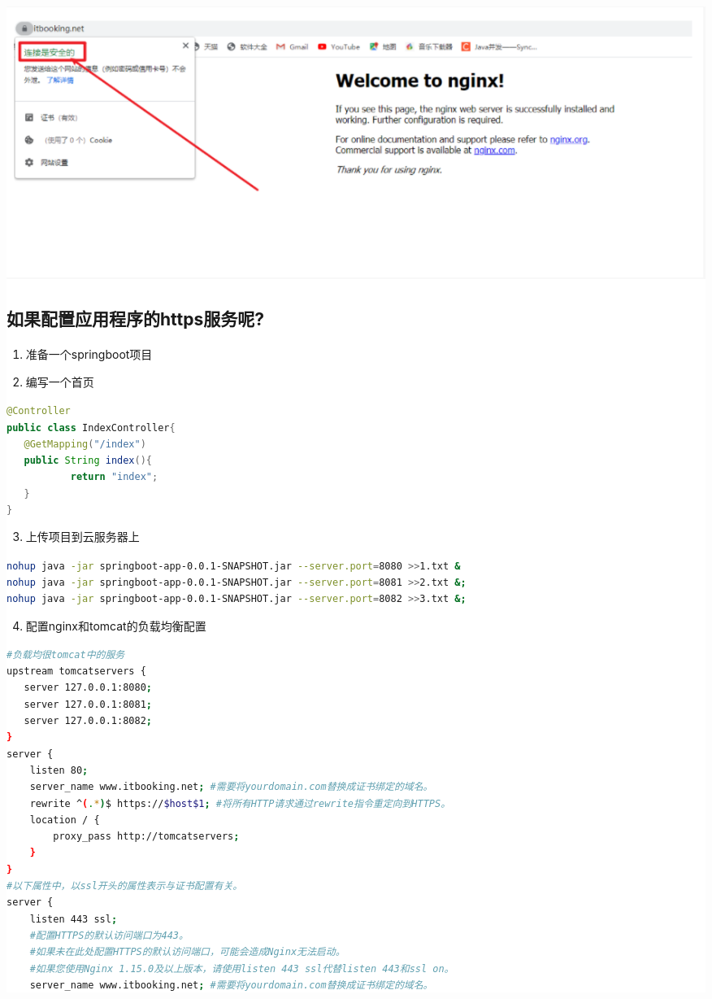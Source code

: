 ![image-20210912200525919](assets/image-20210912200525919.png)

## 如果配置应用程序的https服务呢?

1. 准备一个springboot项目

2. 编写一个首页

```java
@Controller
public class IndexController{
   @GetMapping("/index")
   public String index(){
           return "index";
   }
}
```

3. 上传项目到云服务器上

```bash
nohup java -jar springboot-app-0.0.1-SNAPSHOT.jar --server.port=8080 >>1.txt &
nohup java -jar springboot-app-0.0.1-SNAPSHOT.jar --server.port=8081 >>2.txt &;
nohup java -jar springboot-app-0.0.1-SNAPSHOT.jar --server.port=8082 >>3.txt &;
```

4. 配置nginx和tomcat的负载均衡配置

```bash
#负载均很tomcat中的服务
upstream tomcatservers {
   server 127.0.0.1:8080;
   server 127.0.0.1:8081;
   server 127.0.0.1:8082;
}
server {
    listen 80;
    server_name www.itbooking.net; #需要将yourdomain.com替换成证书绑定的域名。
    rewrite ^(.*)$ https://$host$1; #将所有HTTP请求通过rewrite指令重定向到HTTPS。
    location / {
        proxy_pass http://tomcatservers;
    }
}
#以下属性中，以ssl开头的属性表示与证书配置有关。
server {
    listen 443 ssl;
    #配置HTTPS的默认访问端口为443。
    #如果未在此处配置HTTPS的默认访问端口，可能会造成Nginx无法启动。
    #如果您使用Nginx 1.15.0及以上版本，请使用listen 443 ssl代替listen 443和ssl on。
    server_name www.itbooking.net; #需要将yourdomain.com替换成证书绑定的域名。
```